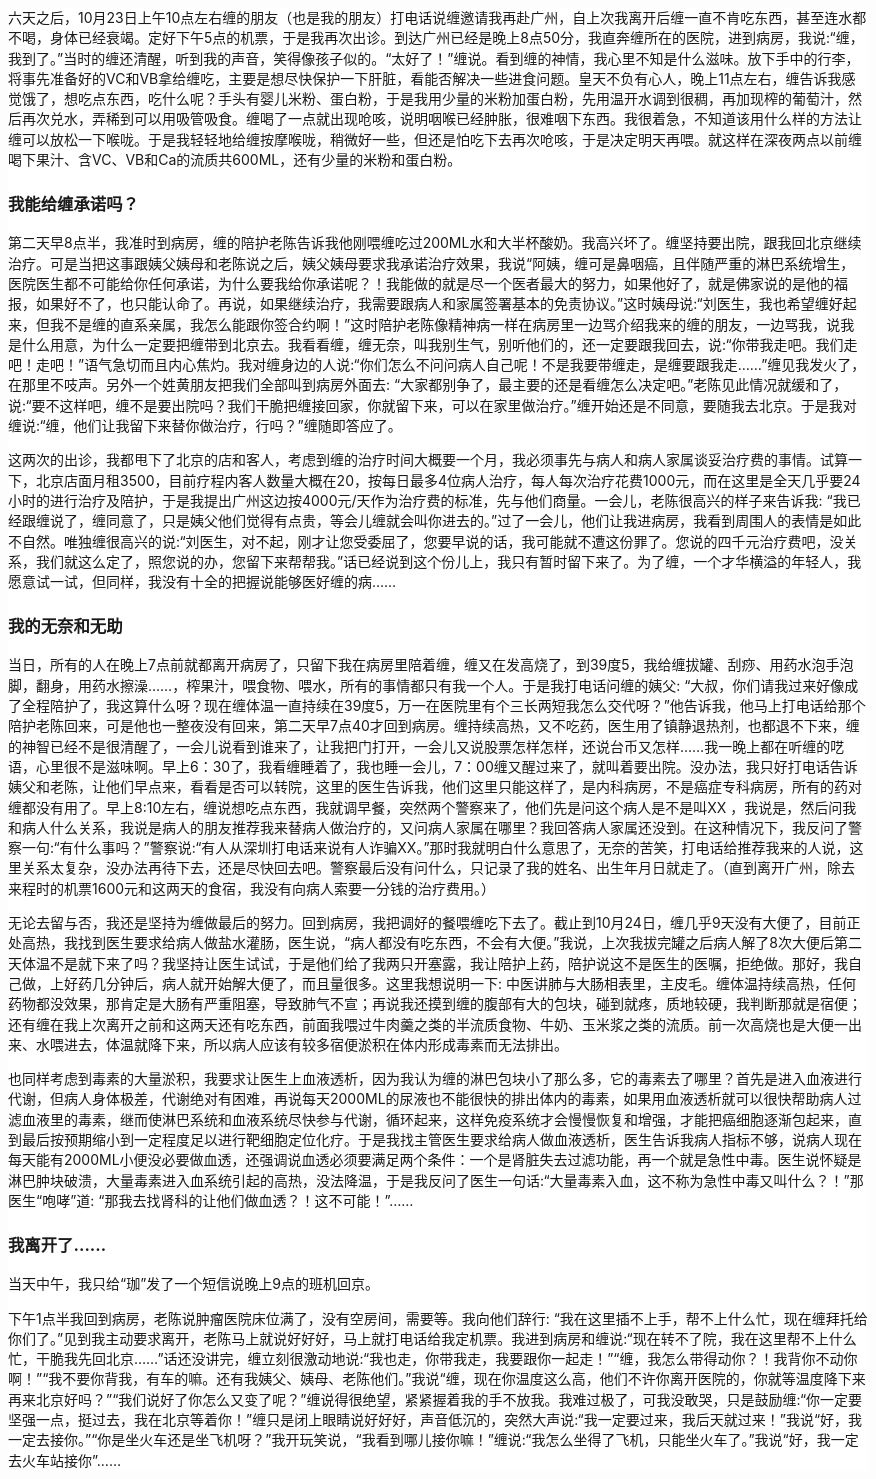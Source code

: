 六天之后，10月23日上午10点左右缠的朋友（也是我的朋友）打电话说缠邀请我再赴广州，自上次我离开后缠一直不肯吃东西，甚至连水都不喝，身体已经衰竭。定好下午5点的机票，于是我再次出诊。到达广州已经是晚上8点50分，我直奔缠所在的医院，进到病房，我说:“缠，我到了。”当时的缠还清醒，听到我的声音，笑得像孩子似的。“太好了！”缠说。看到缠的神情，我心里不知是什么滋味。放下手中的行李，将事先准备好的VC和VB拿给缠吃，主要是想尽快保护一下肝脏，看能否解决一些进食问题。皇天不负有心人，晚上11点左右，缠告诉我感觉饿了，想吃点东西，吃什么呢？手头有婴儿米粉、蛋白粉，于是我用少量的米粉加蛋白粉，先用温开水调到很稠，再加现榨的葡萄汁，然后再次兑水，弄稀到可以用吸管吸食。缠喝了一点就出现呛咳，说明咽喉已经肿胀，很难咽下东西。我很着急，不知道该用什么样的方法让缠可以放松一下喉咙。于是我轻轻地给缠按摩喉咙，稍微好一些，但还是怕吃下去再次呛咳，于是决定明天再喂。就这样在深夜两点以前缠喝下果汁、含VC、VB和Ca的流质共600ML，还有少量的米粉和蛋白粉。

 

### 我能给缠承诺吗？

第二天早8点半，我准时到病房，缠的陪护老陈告诉我他刚喂缠吃过200ML水和大半杯酸奶。我高兴坏了。缠坚持要出院，跟我回北京继续治疗。可是当把这事跟姨父姨母和老陈说之后，姨父姨母要求我承诺治疗效果，我说“阿姨，缠可是鼻咽癌，且伴随严重的淋巴系统增生，医院医生都不可能给你任何承诺，为什么要我给你承诺呢？！我能做的就是尽一个医者最大的努力，如果他好了，就是佛家说的是他的福报，如果好不了，也只能认命了。再说，如果继续治疗，我需要跟病人和家属签署基本的免责协议。”这时姨母说:“刘医生，我也希望缠好起来，但我不是缠的直系亲属，我怎么能跟你签合约啊！”这时陪护老陈像精神病一样在病房里一边骂介绍我来的缠的朋友，一边骂我，说我是什么用意，为什么一定要把缠带到北京去。我看看缠，缠无奈，叫我别生气，别听他们的，还一定要跟我回去，说:“你带我走吧。我们走吧！走吧！”语气急切而且内心焦灼。我对缠身边的人说:“你们怎么不问问病人自己呢！不是我要带缠走，是缠要跟我走……”缠见我发火了，在那里不吱声。另外一个姓黄朋友把我们全部叫到病房外面去: “大家都别争了，最主要的还是看缠怎么决定吧。”老陈见此情况就缓和了，说:“要不这样吧，缠不是要出院吗？我们干脆把缠接回家，你就留下来，可以在家里做治疗。”缠开始还是不同意，要随我去北京。于是我对缠说:“缠，他们让我留下来替你做治疗，行吗？”缠随即答应了。

这两次的出诊，我都甩下了北京的店和客人，考虑到缠的治疗时间大概要一个月，我必须事先与病人和病人家属谈妥治疗费的事情。试算一下，北京店面月租3500，目前疗程内客人数量大概在20，按每日最多4位病人治疗，每人每次治疗花费1000元，而在这里是全天几乎要24小时的进行治疗及陪护，于是我提出广州这边按4000元/天作为治疗费的标准，先与他们商量。一会儿，老陈很高兴的样子来告诉我: “我已经跟缠说了，缠同意了，只是姨父他们觉得有点贵，等会儿缠就会叫你进去的。”过了一会儿，他们让我进病房，我看到周围人的表情是如此不自然。唯独缠很高兴的说:“刘医生，对不起，刚才让您受委屈了，您要早说的话，我可能就不遭这份罪了。您说的四千元治疗费吧，没关系，我们就这么定了，照您说的办，您留下来帮帮我。”话已经说到这个份儿上，我只有暂时留下来了。为了缠，一个才华横溢的年轻人，我愿意试一试，但同样，我没有十全的把握说能够医好缠的病……

 

### 我的无奈和无助

当日，所有的人在晚上7点前就都离开病房了，只留下我在病房里陪着缠，缠又在发高烧了，到39度5，我给缠拔罐、刮痧、用药水泡手泡脚，翻身，用药水擦澡……，榨果汁，喂食物、喂水，所有的事情都只有我一个人。于是我打电话问缠的姨父: “大叔，你们请我过来好像成了全程陪护了，我这算什么呀？现在缠体温一直持续在39度5，万一在医院里有个三长两短我怎么交代呀？”他告诉我，他马上打电话给那个陪护老陈回来，可是他也一整夜没有回来，第二天早7点40才回到病房。缠持续高热，又不吃药，医生用了镇静退热剂，也都退不下来，缠的神智已经不是很清醒了，一会儿说看到谁来了，让我把门打开，一会儿又说股票怎样怎样，还说台币又怎样……我一晚上都在听缠的呓语，心里很不是滋味啊。早上6：30了，我看缠睡着了，我也睡一会儿，7：00缠又醒过来了，就叫着要出院。没办法，我只好打电话告诉姨父和老陈，让他们早点来，看看是否可以转院，这里的医生告诉我，他们这里只能这样了，是内科病房，不是癌症专科病房，所有的药对缠都没有用了。早上8:10左右，缠说想吃点东西，我就调早餐，突然两个警察来了，他们先是问这个病人是不是叫XX ，我说是，然后问我和病人什么关系，我说是病人的朋友推荐我来替病人做治疗的，又问病人家属在哪里？我回答病人家属还没到。在这种情况下，我反问了警察一句:“有什么事吗？”警察说:“有人从深圳打电话来说有人诈骗XX。”那时我就明白什么意思了，无奈的苦笑，打电话给推荐我来的人说，这里关系太复杂，没办法再待下去，还是尽快回去吧。警察最后没有问什么，只记录了我的姓名、出生年月日就走了。（直到离开广州，除去来程时的机票1600元和这两天的食宿，我没有向病人索要一分钱的治疗费用。）

无论去留与否，我还是坚持为缠做最后的努力。回到病房，我把调好的餐喂缠吃下去了。截止到10月24日，缠几乎9天没有大便了，目前正处高热，我找到医生要求给病人做盐水灌肠，医生说，“病人都没有吃东西，不会有大便。”我说，上次我拔完罐之后病人解了8次大便后第二天体温不是就下来了吗？我坚持让医生试试，于是他们给了我两只开塞露，我让陪护上药，陪护说这不是医生的医嘱，拒绝做。那好，我自己做，上好药几分钟后，病人就开始解大便了，而且量很多。这里我想说明一下: 中医讲肺与大肠相表里，主皮毛。缠体温持续高热，任何药物都没效果，那肯定是大肠有严重阻塞，导致肺气不宣；再说我还摸到缠的腹部有大的包块，碰到就疼，质地较硬，我判断那就是宿便；还有缠在我上次离开之前和这两天还有吃东西，前面我喂过牛肉羹之类的半流质食物、牛奶、玉米浆之类的流质。前一次高烧也是大便一出来、水喂进去，体温就降下来，所以病人应该有较多宿便淤积在体内形成毒素而无法排出。

也同样考虑到毒素的大量淤积，我要求让医生上血液透析，因为我认为缠的淋巴包块小了那么多，它的毒素去了哪里？首先是进入血液进行代谢，但病人身体极差，代谢绝对有困难，再说每天2000ML的尿液也不能很快的排出体内的毒素，如果用血液透析就可以很快帮助病人过滤血液里的毒素，继而使淋巴系统和血液系统尽快参与代谢，循环起来，这样免疫系统才会慢慢恢复和增强，才能把癌细胞逐渐包起来，直到最后按预期缩小到一定程度足以进行靶细胞定位化疗。于是我找主管医生要求给病人做血液透析，医生告诉我病人指标不够，说病人现在每天能有2000ML小便没必要做血透，还强调说血透必须要满足两个条件：一个是肾脏失去过滤功能，再一个就是急性中毒。医生说怀疑是淋巴肿块破溃，大量毒素进入血系统引起的高热，没法降温，于是我反问了医生一句话:“大量毒素入血，这不称为急性中毒又叫什么？！”那医生“咆哮”道: “那我去找肾科的让他们做血透？！这不可能！”……

 

### 我离开了……

当天中午，我只给“珈”发了一个短信说晚上9点的班机回京。

下午1点半我回到病房，老陈说肿瘤医院床位满了，没有空房间，需要等。我向他们辞行: “我在这里插不上手，帮不上什么忙，现在缠拜托给你们了。”见到我主动要求离开，老陈马上就说好好好，马上就打电话给我定机票。我进到病房和缠说:“现在转不了院，我在这里帮不上什么忙，干脆我先回北京……”话还没讲完，缠立刻很激动地说:“我也走，你带我走，我要跟你一起走！”“缠，我怎么带得动你？！我背你不动你啊！”“我不要你背我，有车的嘛。还有我姨父、姨母、老陈他们。”我说“缠，现在你温度这么高，他们不许你离开医院的，你就等温度降下来再来北京好吗？”“我们说好了你怎么又变了呢？”缠说得很绝望，紧紧握着我的手不放我。我难过极了，可我没敢哭，只是鼓励缠:“你一定要坚强一点，挺过去，我在北京等着你！”缠只是闭上眼睛说好好好，声音低沉的，突然大声说:“我一定要过来，我后天就过来！”我说“好，我一定去接你。”“你是坐火车还是坐飞机呀？”我开玩笑说，“我看到哪儿接你嘛！”缠说:“我怎么坐得了飞机，只能坐火车了。”我说“好，我一定去火车站接你”……
